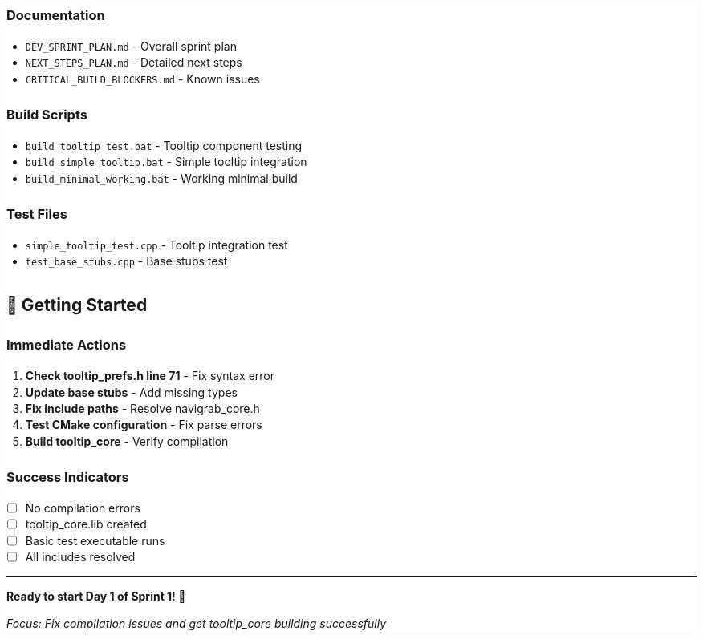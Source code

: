 ### **Documentation**
- `DEV_SPRINT_PLAN.md` - Overall sprint plan
- `NEXT_STEPS_PLAN.md` - Detailed next steps
- `CRITICAL_BUILD_BLOCKERS.md` - Known issues

### **Build Scripts**
- `build_tooltip_test.bat` - Tooltip component testing
- `build_simple_tooltip.bat` - Simple tooltip integration
- `build_minimal_working.bat` - Working minimal build

### **Test Files**
- `simple_tooltip_test.cpp` - Tooltip integration test
- `test_base_stubs.cpp` - Base stubs test

## 🚀 Getting Started

### **Immediate Actions**
1. **Check tooltip_prefs.h line 71** - Fix syntax error
2. **Update base stubs** - Add missing types
3. **Fix include paths** - Resolve navigrab_core.h
4. **Test CMake configuration** - Fix parse errors
5. **Build tooltip_core** - Verify compilation

### **Success Indicators**
- [ ] No compilation errors
- [ ] tooltip_core.lib created
- [ ] Basic test executable runs
- [ ] All includes resolved

---

**Ready to start Day 1 of Sprint 1! 🚀**

*Focus: Fix compilation issues and get tooltip_core building successfully*
